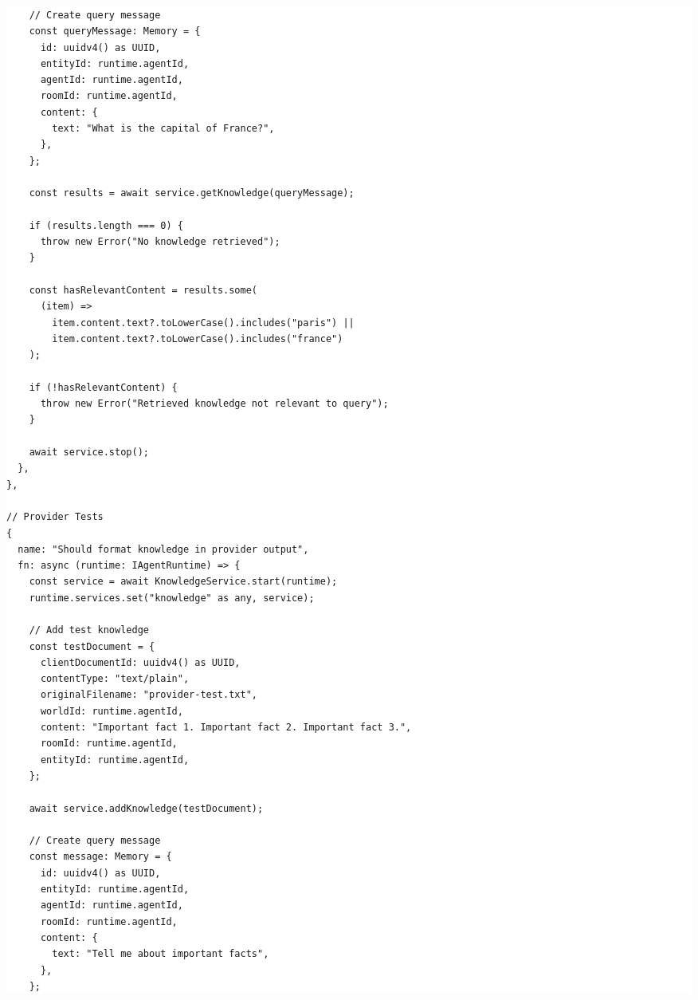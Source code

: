         // Create query message
        const queryMessage: Memory = {
          id: uuidv4() as UUID,
          entityId: runtime.agentId,
          agentId: runtime.agentId,
          roomId: runtime.agentId,
          content: {
            text: "What is the capital of France?",
          },
        };

        const results = await service.getKnowledge(queryMessage);

        if (results.length === 0) {
          throw new Error("No knowledge retrieved");
        }

        const hasRelevantContent = results.some(
          (item) =>
            item.content.text?.toLowerCase().includes("paris") ||
            item.content.text?.toLowerCase().includes("france")
        );

        if (!hasRelevantContent) {
          throw new Error("Retrieved knowledge not relevant to query");
        }

        await service.stop();
      },
    },

    // Provider Tests
    {
      name: "Should format knowledge in provider output",
      fn: async (runtime: IAgentRuntime) => {
        const service = await KnowledgeService.start(runtime);
        runtime.services.set("knowledge" as any, service);

        // Add test knowledge
        const testDocument = {
          clientDocumentId: uuidv4() as UUID,
          contentType: "text/plain",
          originalFilename: "provider-test.txt",
          worldId: runtime.agentId,
          content: "Important fact 1. Important fact 2. Important fact 3.",
          roomId: runtime.agentId,
          entityId: runtime.agentId,
        };

        await service.addKnowledge(testDocument);

        // Create query message
        const message: Memory = {
          id: uuidv4() as UUID,
          entityId: runtime.agentId,
          agentId: runtime.agentId,
          roomId: runtime.agentId,
          content: {
            text: "Tell me about important facts",
          },
        };
